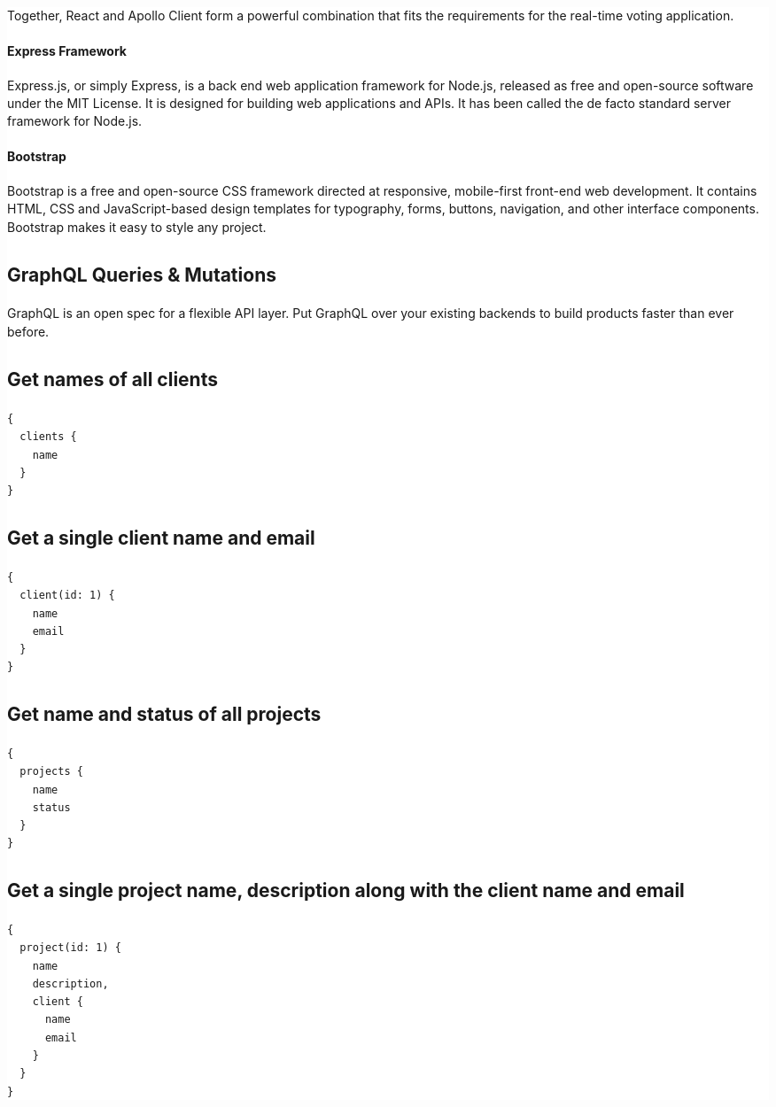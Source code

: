 Together, React and Apollo Client form a powerful combination that fits the requirements for the real-time voting application.

#### Express Framework

Express.js, or simply Express, is a back end web application framework for Node.js, released as free and open-source software under the MIT License. It is designed for building web applications and APIs. It has been called the de facto standard server framework for Node.js.

#### Bootstrap

Bootstrap is a free and open-source CSS framework directed at responsive, mobile-first front-end web development. It contains HTML, CSS and JavaScript-based design templates for typography, forms, buttons, navigation, and other interface components. Bootstrap makes it easy to style any project.

## GraphQL Queries & Mutations

GraphQL is an open spec for a flexible API layer. Put GraphQL over your existing backends to build products faster than ever before. 

## Get names of all clients
```
{
  clients {
    name
  }
}
```

## Get a single client name and email
```
{
  client(id: 1) {
    name
    email
  }
}
```

## Get name and status of all projects
```
{
  projects {
    name
    status
  }
}
```

## Get a single project name, description along with the client name and email
```
{
  project(id: 1) {
    name
    description,
    client {
      name
      email
    }
  }
}
```
